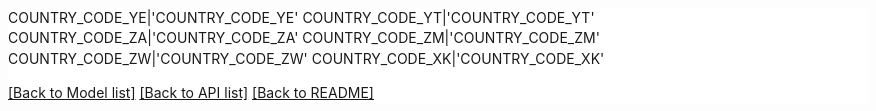 COUNTRY_CODE_YE|&#39;COUNTRY_CODE_YE&#39;
COUNTRY_CODE_YT|&#39;COUNTRY_CODE_YT&#39;
COUNTRY_CODE_ZA|&#39;COUNTRY_CODE_ZA&#39;
COUNTRY_CODE_ZM|&#39;COUNTRY_CODE_ZM&#39;
COUNTRY_CODE_ZW|&#39;COUNTRY_CODE_ZW&#39;
COUNTRY_CODE_XK|&#39;COUNTRY_CODE_XK&#39;

[[Back to Model list]](../../README.md#models) [[Back to API list]](../../README.md#endpoints) [[Back to README]](../../README.md)

